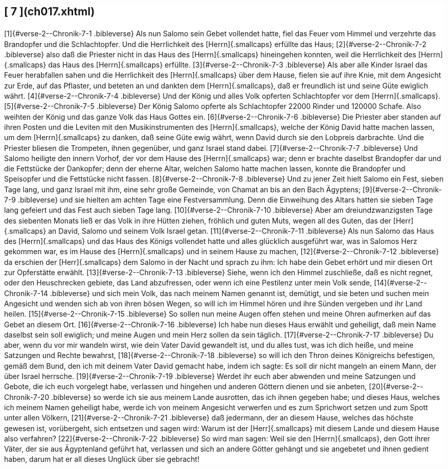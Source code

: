 
<h2 class="chaptertitle">[&nbsp;7&nbsp;](ch017.xhtml)<span><span id="chapter-2--Chronik-7"></span></span></h2>
 
[1]{#verse-2--Chronik-7-1 .bibleverse} Als nun Salomo sein Gebet vollendet hatte, fiel das Feuer vom Himmel und verzehrte das Brandopfer und die Schlachtopfer. Und die Herrlichkeit des [Herrn]{.smallcaps} erfüllte das Haus; 
[2]{#verse-2--Chronik-7-2 .bibleverse} also daß die Priester nicht in das Haus des [Herrn]{.smallcaps} hineingehen konnten, weil die Herrlichkeit des [Herrn]{.smallcaps} das Haus des [Herrn]{.smallcaps} erfüllte. 
[3]{#verse-2--Chronik-7-3 .bibleverse} Als aber alle Kinder Israel das Feuer herabfallen sahen und die Herrlichkeit des [Herrn]{.smallcaps} über dem Hause, fielen sie auf ihre Knie, mit dem Angesicht zur Erde, auf das Pflaster, und beteten an und dankten dem [Herrn]{.smallcaps}, daß er freundlich ist und seine Güte ewiglich währt. 
[4]{#verse-2--Chronik-7-4 .bibleverse} Und der König und alles Volk opferten Schlachtopfer vor dem [Herrn]{.smallcaps}. 
[5]{#verse-2--Chronik-7-5 .bibleverse} Der König Salomo opferte als Schlachtopfer 22000 Rinder und 120000 Schafe. Also weihten der König und das ganze Volk das Haus Gottes ein. 
[6]{#verse-2--Chronik-7-6 .bibleverse} Die Priester aber standen auf ihren Posten und die Leviten mit den Musikinstrumenten des [Herrn]{.smallcaps}, welche der König David hatte machen lassen, um dem [Herrn]{.smallcaps} zu danken, daß seine Güte ewig währt, wenn David durch sie den Lobpreis darbrachte. Und die Priester bliesen die Trompeten, ihnen gegenüber, und ganz Israel stand dabei. 
[7]{#verse-2--Chronik-7-7 .bibleverse} Und Salomo heiligte den innern Vorhof, der vor dem Hause des [Herrn]{.smallcaps} war; denn er brachte daselbst Brandopfer dar und die Fettstücke der Dankopfer; denn der eherne Altar, welchen Salomo hatte machen lassen, konnte die Brandopfer und Speisopfer und die Fettstücke nicht fassen. 
[8]{#verse-2--Chronik-7-8 .bibleverse} Und zu jener Zeit hielt Salomo ein Fest, sieben Tage lang, und ganz Israel mit ihm, eine sehr große Gemeinde, von Chamat an bis an den Bach Ägyptens; 
[9]{#verse-2--Chronik-7-9 .bibleverse} und sie hielten am achten Tage eine Festversammlung. Denn die Einweihung des Altars hatten sie sieben Tage lang gefeiert und das Fest auch sieben Tage lang. 
[10]{#verse-2--Chronik-7-10 .bibleverse} Aber am dreiundzwanzigsten Tage des siebenten Monats ließ er das Volk in ihre Hütten ziehen, fröhlich und guten Muts, wegen all des Guten, das der [Herr]{.smallcaps} an David, Salomo und seinem Volk Israel getan. 
[11]{#verse-2--Chronik-7-11 .bibleverse} Als nun Salomo das Haus des [Herrn]{.smallcaps} und das Haus des Königs vollendet hatte und alles glücklich ausgeführt war, was in Salomos Herz gekommen war, es im Hause des [Herrn]{.smallcaps} und in seinem Hause zu machen, 
[12]{#verse-2--Chronik-7-12 .bibleverse} da erschien der [Herr]{.smallcaps} dem Salomo in der Nacht und sprach zu ihm: Ich habe dein Gebet erhört und mir diesen Ort zur Opferstätte erwählt. 
[13]{#verse-2--Chronik-7-13 .bibleverse} Siehe, wenn ich den Himmel zuschließe, daß es nicht regnet, oder den Heuschrecken gebiete, das Land abzufressen, oder wenn ich eine Pestilenz unter mein Volk sende, 
[14]{#verse-2--Chronik-7-14 .bibleverse} und sich mein Volk, das nach meinem Namen genannt ist, demütigt, und sie beten und suchen mein Angesicht und wenden sich ab von ihren bösen Wegen, so will ich im Himmel hören und ihre Sünden vergeben und ihr Land heilen. 
[15]{#verse-2--Chronik-7-15 .bibleverse} So sollen nun meine Augen offen stehen und meine Ohren aufmerken auf das Gebet an diesem Ort. 
[16]{#verse-2--Chronik-7-16 .bibleverse} Ich habe nun dieses Haus erwählt und geheiligt, daß mein Name daselbst sein soll ewiglich; und meine Augen und mein Herz sollen da sein täglich. 
[17]{#verse-2--Chronik-7-17 .bibleverse} Du aber, wenn du vor mir wandeln wirst, wie dein Vater David gewandelt ist, und du alles tust, was ich dich heiße, und meine Satzungen und Rechte bewahrst, 
[18]{#verse-2--Chronik-7-18 .bibleverse} so will ich den Thron deines Königreichs befestigen, gemäß dem Bund, den ich mit deinem Vater David gemacht habe, indem ich sagte: Es soll dir nicht mangeln an einem Mann, der über Israel herrsche. 
[19]{#verse-2--Chronik-7-19 .bibleverse} Werdet ihr euch aber abwenden und meine Satzungen und Gebote, die ich euch vorgelegt habe, verlassen und hingehen und anderen Göttern dienen und sie anbeten, 
[20]{#verse-2--Chronik-7-20 .bibleverse} so werde ich sie aus meinem Lande ausrotten, das ich ihnen gegeben habe; und dieses Haus, welches ich meinem Namen geheiligt habe, werde ich von meinem Angesicht verwerfen und es zum Sprichwort setzen und zum Spott unter allen Völkern, 
[21]{#verse-2--Chronik-7-21 .bibleverse} daß jedermann, der an diesem Hause, welches das höchste gewesen ist, vorübergeht, sich entsetzen und sagen wird: Warum ist der [Herr]{.smallcaps} mit diesem Lande und diesem Hause also verfahren? 
[22]{#verse-2--Chronik-7-22 .bibleverse} So wird man sagen: Weil sie den [Herrn]{.smallcaps}, den Gott ihrer Väter, der sie aus Ägyptenland geführt hat, verlassen und sich an andere Götter gehängt und sie angebetet und ihnen gedient haben, darum hat er all dieses Unglück über sie gebracht! 
